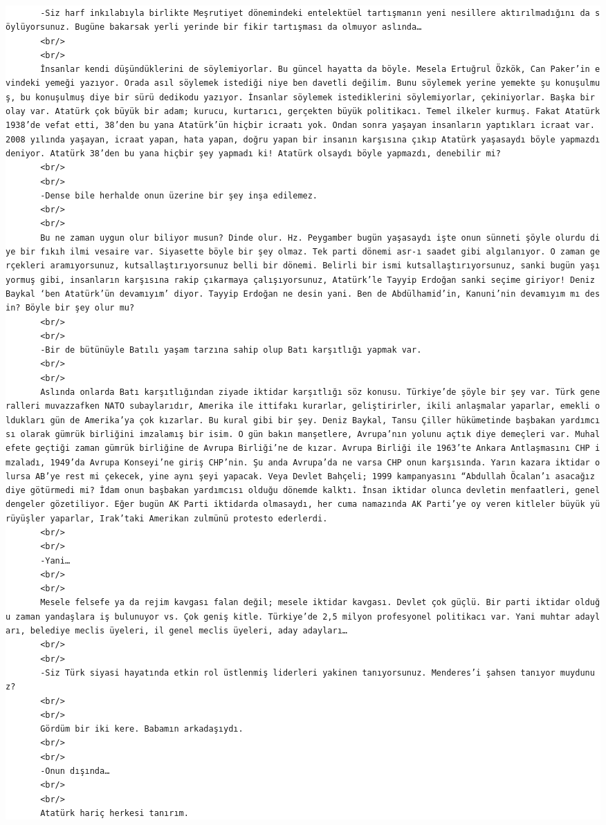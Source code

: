            -Siz harf inkılabıyla birlikte Meşrutiyet dönemindeki entelektüel tartışmanın yeni nesillere aktırılmadığını da söylüyorsunuz. Bugüne bakarsak yerli yerinde bir fikir tartışması da olmuyor aslında…
           <br/>
           <br/>
           İnsanlar kendi düşündüklerini de söylemiyorlar. Bu güncel hayatta da böyle. Mesela Ertuğrul Özkök, Can Paker’in evindeki yemeği yazıyor. Orada asıl söylemek istediği niye ben davetli değilim. Bunu söylemek yerine yemekte şu konuşulmuş, bu konuşulmuş diye bir sürü dedikodu yazıyor. İnsanlar söylemek istediklerini söylemiyorlar, çekiniyorlar. Başka bir olay var. Atatürk çok büyük bir adam; kurucu, kurtarıcı, gerçekten büyük politikacı. Temel ilkeler kurmuş. Fakat Atatürk 1938’de vefat etti, 38’den bu yana Atatürk’ün hiçbir icraatı yok. Ondan sonra yaşayan insanların yaptıkları icraat var. 2008 yılında yaşayan, icraat yapan, hata yapan, doğru yapan bir insanın karşısına çıkıp Atatürk yaşasaydı böyle yapmazdı deniyor. Atatürk 38’den bu yana hiçbir şey yapmadı ki! Atatürk olsaydı böyle yapmazdı, denebilir mi?
           <br/>
           <br/>
           -Dense bile herhalde onun üzerine bir şey inşa edilemez.
           <br/>
           <br/>
           Bu ne zaman uygun olur biliyor musun? Dinde olur. Hz. Peygamber bugün yaşasaydı işte onun sünneti şöyle olurdu diye bir fıkıh ilmi vesaire var. Siyasette böyle bir şey olmaz. Tek parti dönemi asr-ı saadet gibi algılanıyor. O zaman gerçekleri aramıyorsunuz, kutsallaştırıyorsunuz belli bir dönemi. Belirli bir ismi kutsallaştırıyorsunuz, sanki bugün yaşıyormuş gibi, insanların karşısına rakip çıkarmaya çalışıyorsunuz, Atatürk’le Tayyip Erdoğan sanki seçime giriyor! Deniz Baykal ‘ben Atatürk’ün devamıyım’ diyor. Tayyip Erdoğan ne desin yani. Ben de Abdülhamid’in, Kanuni’nin devamıyım mı desin? Böyle bir şey olur mu?
           <br/>
           <br/>
           -Bir de bütünüyle Batılı yaşam tarzına sahip olup Batı karşıtlığı yapmak var.
           <br/>
           <br/>
           Aslında onlarda Batı karşıtlığından ziyade iktidar karşıtlığı söz konusu. Türkiye’de şöyle bir şey var. Türk generalleri muvazzafken NATO subaylarıdır, Amerika ile ittifakı kurarlar, geliştirirler, ikili anlaşmalar yaparlar, emekli oldukları gün de Amerika’ya çok kızarlar. Bu kural gibi bir şey. Deniz Baykal, Tansu Çiller hükümetinde başbakan yardımcısı olarak gümrük birliğini imzalamış bir isim. O gün bakın manşetlere, Avrupa’nın yolunu açtık diye demeçleri var. Muhalefete geçtiği zaman gümrük birliğine de Avrupa Birliği’ne de kızar. Avrupa Birliği ile 1963’te Ankara Antlaşmasını CHP imzaladı, 1949’da Avrupa Konseyi’ne giriş CHP’nin. Şu anda Avrupa’da ne varsa CHP onun karşısında. Yarın kazara iktidar olursa AB’ye rest mi çekecek, yine aynı şeyi yapacak. Veya Devlet Bahçeli; 1999 kampanyasını “Abdullah Öcalan’ı asacağız diye götürmedi mi? İdam onun başbakan yardımcısı olduğu dönemde kalktı. İnsan iktidar olunca devletin menfaatleri, genel dengeler gözetiliyor. Eğer bugün AK Parti iktidarda olmasaydı, her cuma namazında AK Parti’ye oy veren kitleler büyük yürüyüşler yaparlar, Irak’taki Amerikan zulmünü protesto ederlerdi.
           <br/>
           <br/>
           -Yani…
           <br/>
           <br/>
           Mesele felsefe ya da rejim kavgası falan değil; mesele iktidar kavgası. Devlet çok güçlü. Bir parti iktidar olduğu zaman yandaşlara iş bulunuyor vs. Çok geniş kitle. Türkiye’de 2,5 milyon profesyonel politikacı var. Yani muhtar adayları, belediye meclis üyeleri, il genel meclis üyeleri, aday adayları…
           <br/>
           <br/>
           -Siz Türk siyasi hayatında etkin rol üstlenmiş liderleri yakinen tanıyorsunuz. Menderes’i şahsen tanıyor muydunuz?
           <br/>
           <br/>
           Gördüm bir iki kere. Babamın arkadaşıydı.
           <br/>
           <br/>
           -Onun dışında…
           <br/>
           <br/>
           Atatürk hariç herkesi tanırım.